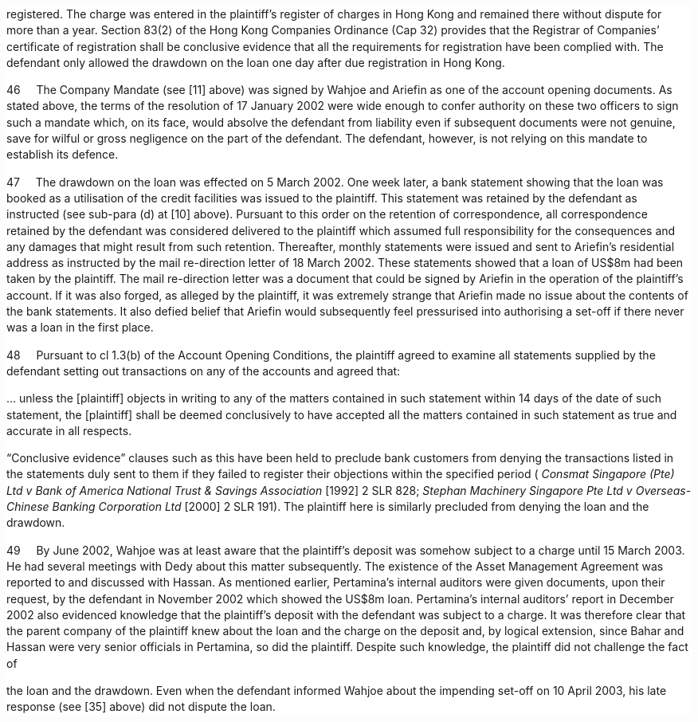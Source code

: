 registered. The charge was entered in the plaintiff’s register of charges in Hong Kong and remained there without dispute for more than a year. Section 83(2) of the Hong Kong Companies Ordinance (Cap 32) provides that the Registrar of Companies’ certificate of registration shall be conclusive evidence that all the requirements for registration have been complied with. The defendant only allowed the drawdown on the loan one day after due registration in Hong Kong. 

46     The Company Mandate (see [11] above) was signed by Wahjoe and Ariefin as one of the account opening documents. As stated above, the terms of the resolution of 17 January 2002 were wide enough to confer authority on these two officers to sign such a mandate which, on its face, would absolve the defendant from liability even if subsequent documents were not genuine, save for wilful or gross negligence on the part of the defendant. The defendant, however, is not relying on this mandate to establish its defence. 

47     The drawdown on the loan was effected on 5 March 2002. One week later, a bank statement showing that the loan was booked as a utilisation of the credit facilities was issued to the plaintiff. This statement was retained by the defendant as instructed (see sub-para (d) at [10] above). Pursuant to this order on the retention of correspondence, all correspondence retained by the defendant was considered delivered to the plaintiff which assumed full responsibility for the consequences and any damages that might result from such retention. Thereafter, monthly statements were issued and sent to Ariefin’s residential address as instructed by the mail re-direction letter of 18 March 2002. These statements showed that a loan of US$8m had been taken by the plaintiff. The mail re-direction letter was a document that could be signed by Ariefin in the operation of the plaintiff’s account. If it was also forged, as alleged by the plaintiff, it was extremely strange that Ariefin made no issue about the contents of the bank statements. It also defied belief that Ariefin would subsequently feel pressurised into authorising a set-off if there never was a loan in the first place. 

48     Pursuant to cl 1.3(b) of the Account Opening Conditions, the plaintiff agreed to examine all statements supplied by the defendant setting out transactions on any of the accounts and agreed that: 

 ... unless the [plaintiff] objects in writing to any of the matters contained in such statement within 14 days of the date of such statement, the [plaintiff] shall be deemed conclusively to have accepted all the matters contained in such statement as true and accurate in all respects. 

“Conclusive evidence” clauses such as this have been held to preclude bank customers from denying the transactions listed in the statements duly sent to them if they failed to register their objections within the specified period ( _Consmat Singapore (Pte) Ltd v Bank of America National Trust & Savings Association_ <span class="citation">[1992] 2 SLR 828</span>; _Stephan Machinery Singapore Pte Ltd v Overseas-Chinese Banking Corporation Ltd_ <span class="citation">[2000] 2 SLR 191</span>). The plaintiff here is similarly precluded from denying the loan and the drawdown. 

49     By June 2002, Wahjoe was at least aware that the plaintiff’s deposit was somehow subject to a charge until 15 March 2003. He had several meetings with Dedy about this matter subsequently. The existence of the Asset Management Agreement was reported to and discussed with Hassan. As mentioned earlier, Pertamina’s internal auditors were given documents, upon their request, by the defendant in November 2002 which showed the US$8m loan. Pertamina’s internal auditors’ report in December 2002 also evidenced knowledge that the plaintiff’s deposit with the defendant was subject to a charge. It was therefore clear that the parent company of the plaintiff knew about the loan and the charge on the deposit and, by logical extension, since Bahar and Hassan were very senior officials in Pertamina, so did the plaintiff. Despite such knowledge, the plaintiff did not challenge the fact of 


the loan and the drawdown. Even when the defendant informed Wahjoe about the impending set-off on 10 April 2003, his late response (see [35] above) did not dispute the loan. 
